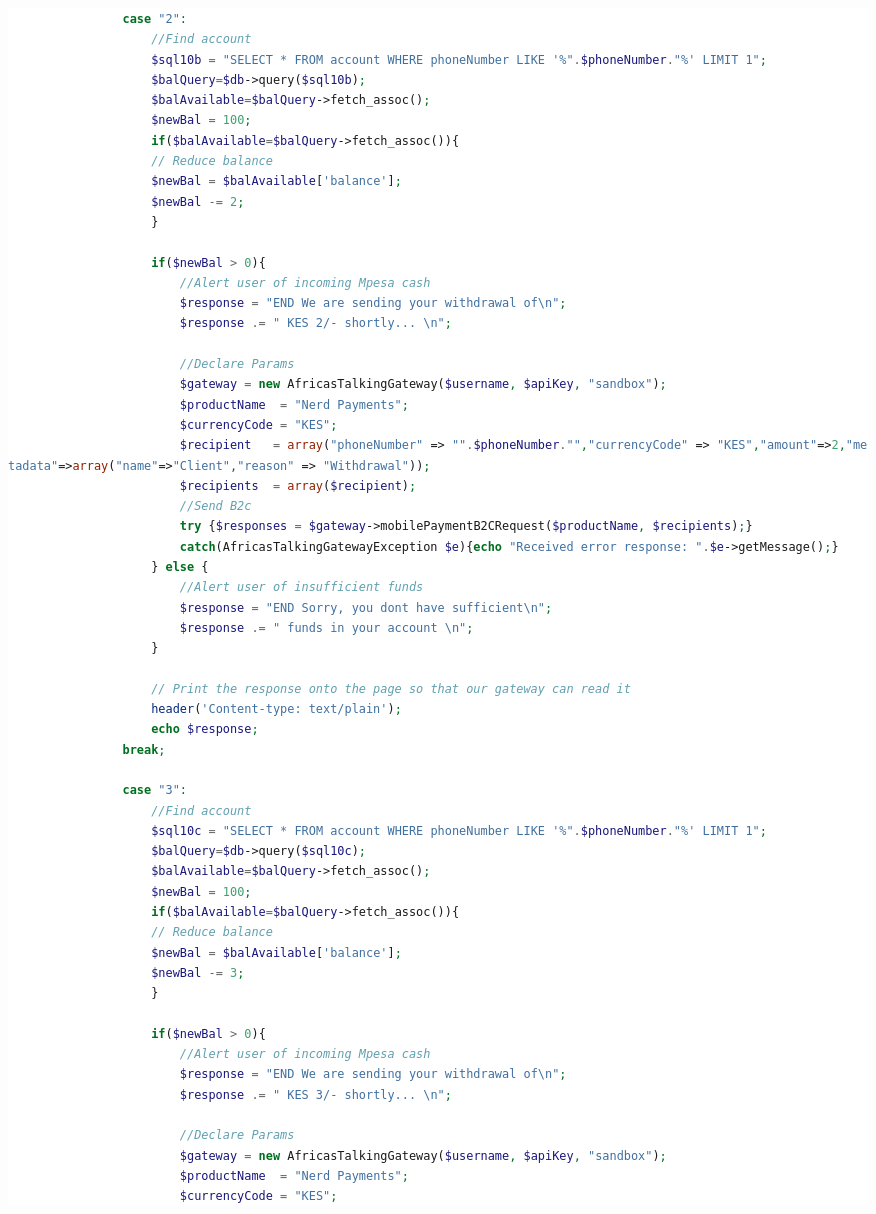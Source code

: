 ```PHP
			    case "2":
			    	//Find account
					$sql10b = "SELECT * FROM account WHERE phoneNumber LIKE '%".$phoneNumber."%' LIMIT 1";
					$balQuery=$db->query($sql10b);
					$balAvailable=$balQuery->fetch_assoc();
					$newBal = 100;
					if($balAvailable=$balQuery->fetch_assoc()){
					// Reduce balance
					$newBal = $balAvailable['balance'];	
					$newBal -= 2;			
					}

					if($newBal > 0){					    
				    	//Alert user of incoming Mpesa cash
				    	$response = "END We are sending your withdrawal of\n";
				    	$response .= " KES 2/- shortly... \n";

						//Declare Params
						$gateway = new AfricasTalkingGateway($username, $apiKey, "sandbox");
						$productName  = "Nerd Payments";
						$currencyCode = "KES";
						$recipient   = array("phoneNumber" => "".$phoneNumber."","currencyCode" => "KES","amount"=>2,"metadata"=>array("name"=>"Client","reason" => "Withdrawal"));
						$recipients  = array($recipient);
						//Send B2c
						try {$responses = $gateway->mobilePaymentB2CRequest($productName, $recipients);}
						catch(AfricasTalkingGatewayException $e){echo "Received error response: ".$e->getMessage();}
					} else {
				    	//Alert user of insufficient funds
				    	$response = "END Sorry, you dont have sufficient\n";
				    	$response .= " funds in your account \n";						
					}										    	

			  		// Print the response onto the page so that our gateway can read it
			  		header('Content-type: text/plain');
				  	echo $response;	
			    break;

			    case "3":
			    	//Find account
					$sql10c = "SELECT * FROM account WHERE phoneNumber LIKE '%".$phoneNumber."%' LIMIT 1";
					$balQuery=$db->query($sql10c);
					$balAvailable=$balQuery->fetch_assoc();
					$newBal = 100;
					if($balAvailable=$balQuery->fetch_assoc()){
					// Reduce balance
					$newBal = $balAvailable['balance'];	
					$newBal -= 3;				
					}

					if($newBal > 0){					    
				    	//Alert user of incoming Mpesa cash
				    	$response = "END We are sending your withdrawal of\n";
				    	$response .= " KES 3/- shortly... \n";

						//Declare Params
						$gateway = new AfricasTalkingGateway($username, $apiKey, "sandbox");
						$productName  = "Nerd Payments";
						$currencyCode = "KES";
```
